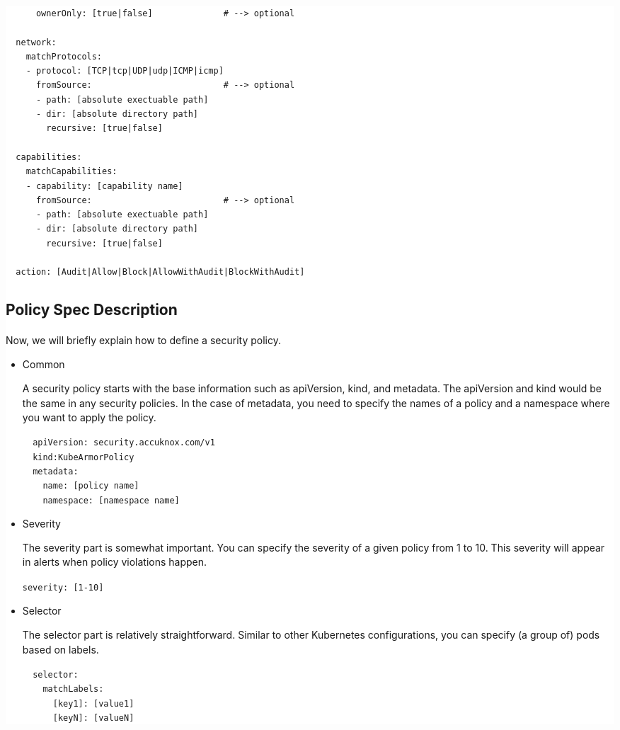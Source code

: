 ```text
      ownerOnly: [true|false]              # --> optional

  network:
    matchProtocols:
    - protocol: [TCP|tcp|UDP|udp|ICMP|icmp]
      fromSource:                          # --> optional
      - path: [absolute exectuable path]
      - dir: [absolute directory path]
        recursive: [true|false]

  capabilities:
    matchCapabilities:
    - capability: [capability name]
      fromSource:                          # --> optional
      - path: [absolute exectuable path]
      - dir: [absolute directory path]
        recursive: [true|false]

  action: [Audit|Allow|Block|AllowWithAudit|BlockWithAudit]
```

## Policy Spec Description

Now, we will briefly explain how to define a security policy.

* Common

  A security policy starts with the base information such as apiVersion, kind, and metadata. The apiVersion and kind would be the same in any security policies. In the case of metadata, you need to specify the names of a policy and a namespace where you want to apply the policy.

  ```text
    apiVersion: security.accuknox.com/v1
    kind:KubeArmorPolicy
    metadata:
      name: [policy name]
      namespace: [namespace name]
  ```

* Severity

  The severity part is somewhat important. You can specify the severity of a given policy from 1 to 10. This severity will appear in alerts when policy violations happen.

  ```text
  severity: [1-10]
  ```

* Selector

  The selector part is relatively straightforward. Similar to other Kubernetes configurations, you can specify \(a group of\) pods based on labels.

  ```text
    selector:
      matchLabels:
        [key1]: [value1]
        [keyN]: [valueN]
  ```
